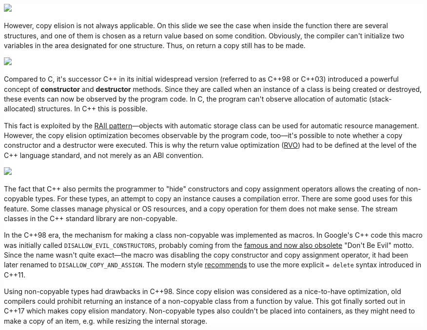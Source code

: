 [![](https://2.bp.blogspot.com/-PxQxL-lBK6U/XF0GmfAHYFI/AAAAAAAANaQ/Md1sXU0GRg4v4TjBlwZbyhvZh4UWpn5ewCEwYBhgL/s1600/rvalues-14.png)](https://2.bp.blogspot.com/-PxQxL-lBK6U/XF0GmfAHYFI/AAAAAAAANaQ/Md1sXU0GRg4v4TjBlwZbyhvZh4UWpn5ewCEwYBhgL/s1600/rvalues-14.png)

However, copy elision is not always applicable. On this slide we see the
case when inside the function there are several structures, and one of
them is chosen as a return value based on some condition. Obviously, the
compiler can't initialize two variables in the area designated for one
structure. Thus, on return a copy still has to be made.

[![](https://4.bp.blogspot.com/-rr9I59u5EnI/XF0Gmis6q1I/AAAAAAAANaU/hULK8ogJnTAO8izfMaJu7ewOElH6yOE1ACEwYBhgL/s1600/rvalues-15.png)](https://4.bp.blogspot.com/-rr9I59u5EnI/XF0Gmis6q1I/AAAAAAAANaU/hULK8ogJnTAO8izfMaJu7ewOElH6yOE1ACEwYBhgL/s1600/rvalues-15.png)

Compared to C, it's successor C++ in its initial widespread version
(referred to as C++98 or C++03) introduced a powerful concept of
**constructor** and **destructor** methods. Since they are called when
an instance of a class is being created or destroyed, these events can
now be observed by the program code. In C, the program can't observe
allocation of automatic (stack-allocated) structures. In C++ this is
possible.

This fact is exploited by the [RAII
pattern](https://en.wikipedia.org/wiki/Resource_acquisition_is_initialization)—objects
with automatic storage class can be used for automatic resource
management. However, the copy elision optimization becomes observable by
the program code, too—it's possible to note whether a copy constructor
and a destructor were executed. This is why the return value
optimization ([RVO](https://en.wikipedia.org/wiki/Copy_elision)) had to
be defined at the level of the C++ language standard, and not merely as
an ABI convention.

[![](https://3.bp.blogspot.com/-6PsjqcxbT6Q/XF0Gmx-83-I/AAAAAAAANaU/xdBxcj4EywsFWNrbs4bFcW-rOa_hcx79QCEwYBhgL/s1600/rvalues-16.png)](https://3.bp.blogspot.com/-6PsjqcxbT6Q/XF0Gmx-83-I/AAAAAAAANaU/xdBxcj4EywsFWNrbs4bFcW-rOa_hcx79QCEwYBhgL/s1600/rvalues-16.png)

The fact that C++ also permits the programmer to "hide" constructors and
copy assignment operators allows the creating of non-copyable types. For
these types, an attempt to copy an instance causes a compilation error.
There are some good uses for this feature. Some classes manage physical
or OS resources, and a copy operation for them does not make sense. The
stream classes in the C++ standard library are non-copyable.

In the C++98 era, the mechanism for making a class non-copyable was
implemented as macros. In Google's C++ code this macro was initially
called `DISALLOW_EVIL_CONSTRUCTORS`, probably coming from the [famous
and now also obsolete](https://en.wikipedia.org/wiki/Don%27t_be_evil)
"Don't Be Evil" motto. Since the name wasn't quite exact—the macro was
disabling the copy constructor and copy assignment operator, it had been
later renamed to `DISALLOW_COPY_AND_ASSIGN`. The modern style
[recommends](https://google.github.io/styleguide/cppguide.html#Copyable_Movable_Types)
to use the more explicit `= delete` syntax introduced in C++11.

Using non-copyable types had drawbacks in C++98. Since copy elision was
considered as a nice-to-have optimization, old compilers could prohibit
returning an instance of a non-copyable class from a function by value.
This got finally sorted out in C++17 which makes copy elision mandatory.
Non-copyable types also couldn't be placed into containers, as they
might need to make a copy of an item, e.g. while resizing the internal
storage.
